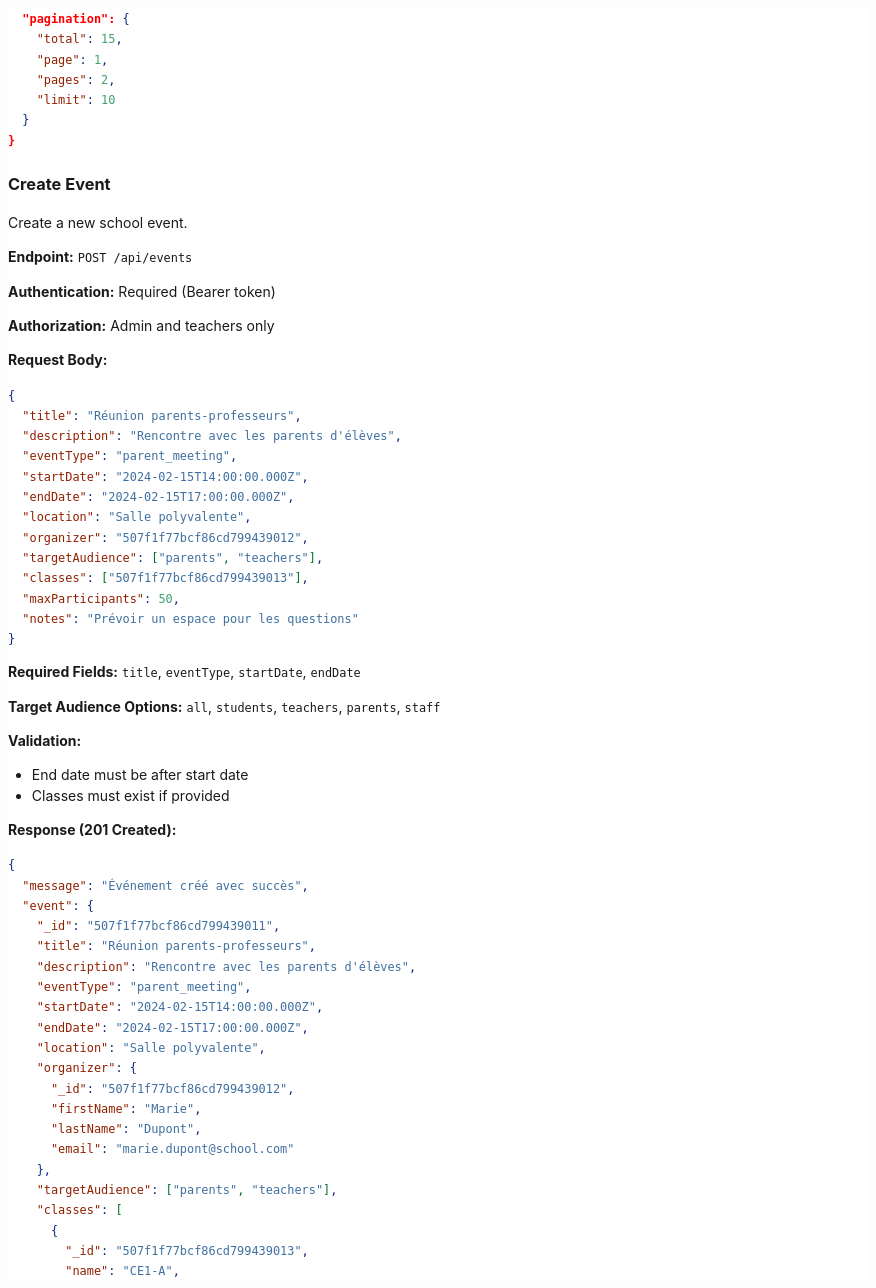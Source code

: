 ```json
  "pagination": {
    "total": 15,
    "page": 1,
    "pages": 2,
    "limit": 10
  }
}
```

### Create Event

Create a new school event.

**Endpoint:** `POST /api/events`

**Authentication:** Required (Bearer token)

**Authorization:** Admin and teachers only

**Request Body:**
```json
{
  "title": "Réunion parents-professeurs",
  "description": "Rencontre avec les parents d'élèves",
  "eventType": "parent_meeting",
  "startDate": "2024-02-15T14:00:00.000Z",
  "endDate": "2024-02-15T17:00:00.000Z",
  "location": "Salle polyvalente",
  "organizer": "507f1f77bcf86cd799439012",
  "targetAudience": ["parents", "teachers"],
  "classes": ["507f1f77bcf86cd799439013"],
  "maxParticipants": 50,
  "notes": "Prévoir un espace pour les questions"
}
```

**Required Fields:** `title`, `eventType`, `startDate`, `endDate`

**Target Audience Options:** `all`, `students`, `teachers`, `parents`, `staff`

**Validation:**
- End date must be after start date
- Classes must exist if provided

**Response (201 Created):**
```json
{
  "message": "Événement créé avec succès",
  "event": {
    "_id": "507f1f77bcf86cd799439011",
    "title": "Réunion parents-professeurs",
    "description": "Rencontre avec les parents d'élèves",
    "eventType": "parent_meeting",
    "startDate": "2024-02-15T14:00:00.000Z",
    "endDate": "2024-02-15T17:00:00.000Z",
    "location": "Salle polyvalente",
    "organizer": {
      "_id": "507f1f77bcf86cd799439012",
      "firstName": "Marie",
      "lastName": "Dupont",
      "email": "marie.dupont@school.com"
    },
    "targetAudience": ["parents", "teachers"],
    "classes": [
      {
        "_id": "507f1f77bcf86cd799439013",
        "name": "CE1-A",
```